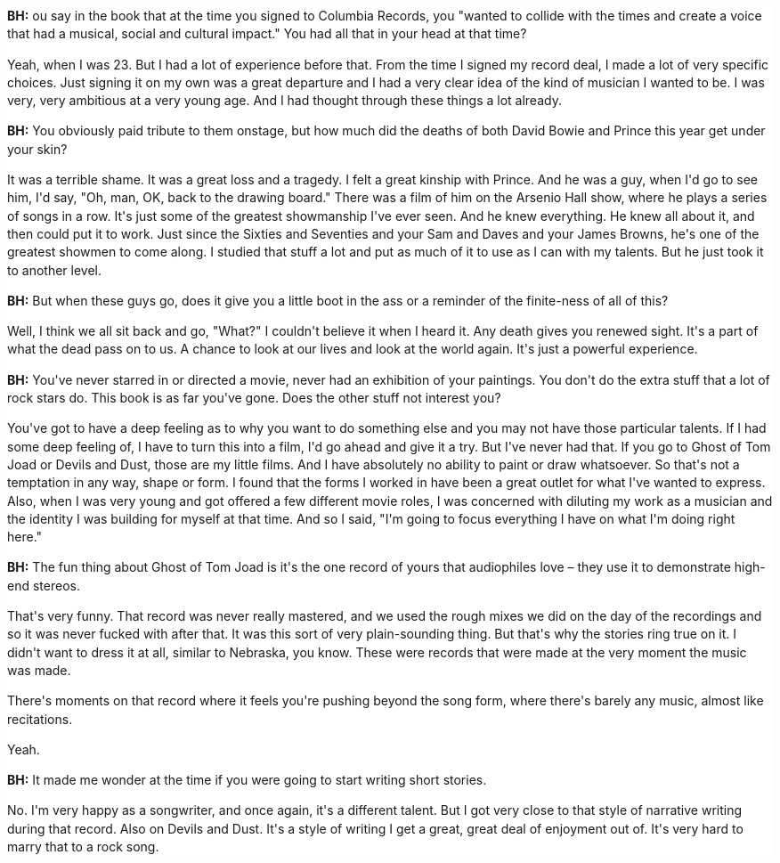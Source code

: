 **BH:** ou say in the book that at the time you signed to Columbia Records, you "wanted to collide with the times and create a voice that had a musical, social and cultural impact." You had all that in your head at that time?

Yeah, when I was 23. But I had a lot of experience before that. From the time I signed my record deal, I made a lot of very specific choices. Just signing it on my own was a great departure and I had a very clear idea of the kind of musician I wanted to be. I was very, very ambitious at a very young age. And I had thought through these things a lot already.

**BH:** You obviously paid tribute to them onstage, but how much did the deaths of both David Bowie and Prince this year get under your skin?

It was a terrible shame. It was a great loss and a tragedy. I felt a great kinship with Prince. And he was a guy, when I'd go to see him, I'd say, "Oh, man, OK, back to the drawing board." There was a film of him on the Arsenio Hall show, where he plays a series of songs in a row. It's just some of the greatest showmanship I've ever seen. And he knew everything. He knew all about it, and then could put it to work. Just since the Sixties and Seventies and your Sam and Daves and your James Browns, he's one of the greatest showmen to come along. I studied that stuff a lot and put as much of it to use as I can with my talents. But he just took it to another level.

**BH:** But when these guys go, does it give you a little boot in the ass or a reminder of the finite-ness of all of this?

Well, I think we all sit back and go, "What?" I couldn't believe it when I heard it. Any death gives you renewed sight. It's a part of what the dead pass on to us. A chance to look at our lives and look at the world again. It's just a powerful experience.

**BH:** You've never starred in or directed a movie, never had an exhibition of your paintings. You don't do the extra stuff that a lot of rock stars do. This book is as far you've gone. Does the other stuff not interest you?

You've got to have a deep feeling as to why you want to do something else and you may not have those particular talents. If I had some deep feeling of, I have to turn this into a film, I'd go ahead and give it a try. But I've never had that. If you go to Ghost of Tom Joad or Devils and Dust, those are my little films. And I have absolutely no ability to paint or draw whatsoever. So that's not a temptation in any way, shape or form. I found that the forms I worked in have been a great outlet for what I've wanted to express. Also, when I was very young and got offered a few different movie roles, I was concerned with diluting my work as a musician and the identity I was building for myself at that time. And so I said, "I'm going to focus everything I have on what I'm doing right here."

**BH:** The fun thing about Ghost of Tom Joad is it's the one record of yours that audiophiles love – they use it to demonstrate high-end stereos.

That's very funny. That record was never really mastered, and we used the rough mixes we did on the day of the recordings and so it was never fucked with after that. It was this sort of very plain-sounding thing. But that's why the stories ring true on it. I didn't want to dress it at all, similar to Nebraska, you know. These were records that were made at the very moment the music was made.

There's moments on that record where it feels you're pushing beyond the song form, where there's barely any music, almost like recitations.

Yeah.

**BH:** It made me wonder at the time if you were going to start writing short stories.

No. I'm very happy as a songwriter, and once again, it's a different talent. But I got very close to that style of narrative writing during that record. Also on Devils and Dust. It's a style of writing I get a great, great deal of enjoyment out of. It's very hard to marry that to a rock song.
